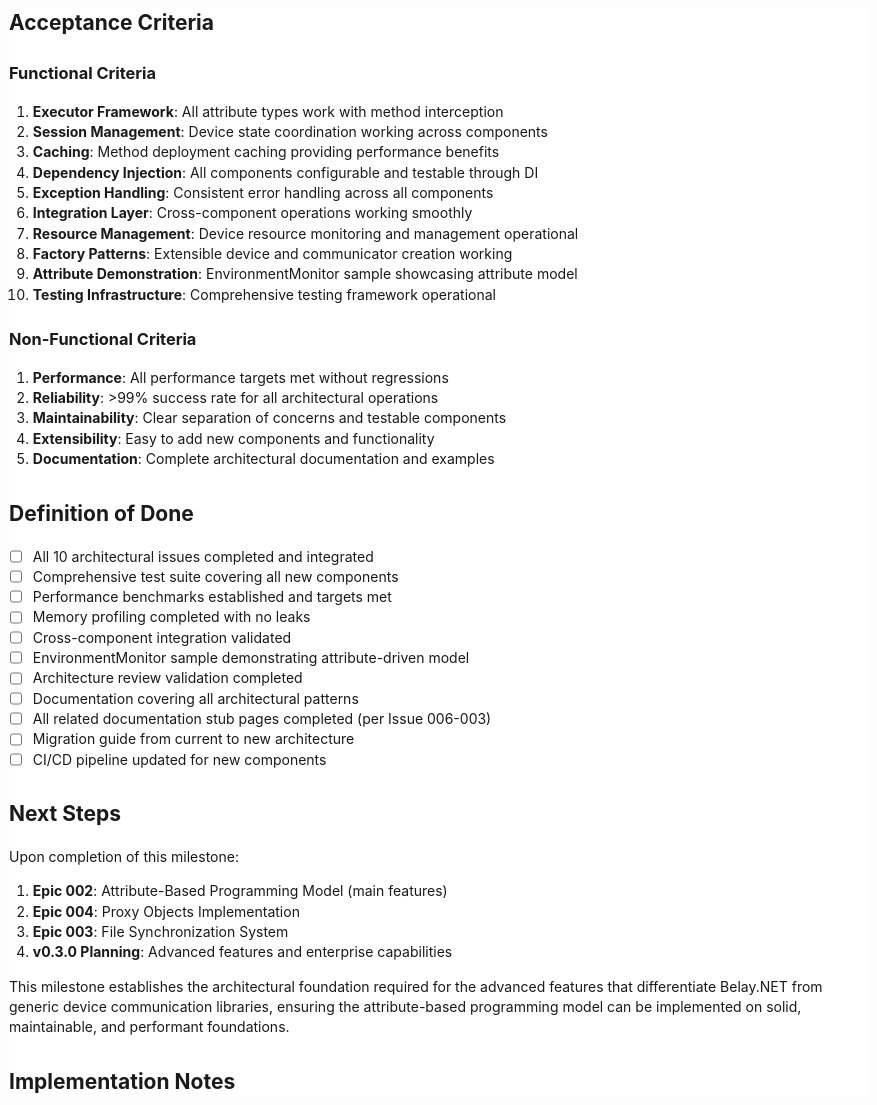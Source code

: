 ## Acceptance Criteria

### Functional Criteria
1. **Executor Framework**: All attribute types work with method interception
2. **Session Management**: Device state coordination working across components
3. **Caching**: Method deployment caching providing performance benefits
4. **Dependency Injection**: All components configurable and testable through DI
5. **Exception Handling**: Consistent error handling across all components
6. **Integration Layer**: Cross-component operations working smoothly
7. **Resource Management**: Device resource monitoring and management operational
8. **Factory Patterns**: Extensible device and communicator creation working
9. **Attribute Demonstration**: EnvironmentMonitor sample showcasing attribute model
10. **Testing Infrastructure**: Comprehensive testing framework operational

### Non-Functional Criteria
1. **Performance**: All performance targets met without regressions
2. **Reliability**: >99% success rate for all architectural operations
3. **Maintainability**: Clear separation of concerns and testable components
4. **Extensibility**: Easy to add new components and functionality
5. **Documentation**: Complete architectural documentation and examples

## Definition of Done

- [ ] All 10 architectural issues completed and integrated
- [ ] Comprehensive test suite covering all new components
- [ ] Performance benchmarks established and targets met
- [ ] Memory profiling completed with no leaks
- [ ] Cross-component integration validated
- [ ] EnvironmentMonitor sample demonstrating attribute-driven model
- [ ] Architecture review validation completed
- [ ] Documentation covering all architectural patterns
- [ ] All related documentation stub pages completed (per Issue 006-003)
- [ ] Migration guide from current to new architecture
- [ ] CI/CD pipeline updated for new components

## Next Steps

Upon completion of this milestone:
1. **Epic 002**: Attribute-Based Programming Model (main features)
2. **Epic 004**: Proxy Objects Implementation  
3. **Epic 003**: File Synchronization System
4. **v0.3.0 Planning**: Advanced features and enterprise capabilities

This milestone establishes the architectural foundation required for the advanced features that differentiate Belay.NET from generic device communication libraries, ensuring the attribute-based programming model can be implemented on solid, maintainable, and performant foundations.

## Implementation Notes
